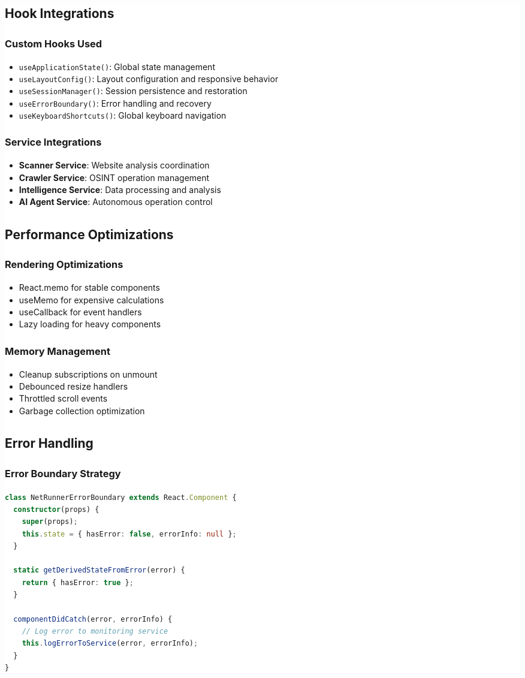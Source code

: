 ## Hook Integrations

### Custom Hooks Used
- `useApplicationState()`: Global state management
- `useLayoutConfig()`: Layout configuration and responsive behavior
- `useSessionManager()`: Session persistence and restoration
- `useErrorBoundary()`: Error handling and recovery
- `useKeyboardShortcuts()`: Global keyboard navigation

### Service Integrations
- **Scanner Service**: Website analysis coordination
- **Crawler Service**: OSINT operation management
- **Intelligence Service**: Data processing and analysis
- **AI Agent Service**: Autonomous operation control

## Performance Optimizations

### Rendering Optimizations
- React.memo for stable components
- useMemo for expensive calculations
- useCallback for event handlers
- Lazy loading for heavy components

### Memory Management
- Cleanup subscriptions on unmount
- Debounced resize handlers
- Throttled scroll events
- Garbage collection optimization

## Error Handling

### Error Boundary Strategy
```typescript
class NetRunnerErrorBoundary extends React.Component {
  constructor(props) {
    super(props);
    this.state = { hasError: false, errorInfo: null };
  }
  
  static getDerivedStateFromError(error) {
    return { hasError: true };
  }
  
  componentDidCatch(error, errorInfo) {
    // Log error to monitoring service
    this.logErrorToService(error, errorInfo);
  }
}
```
